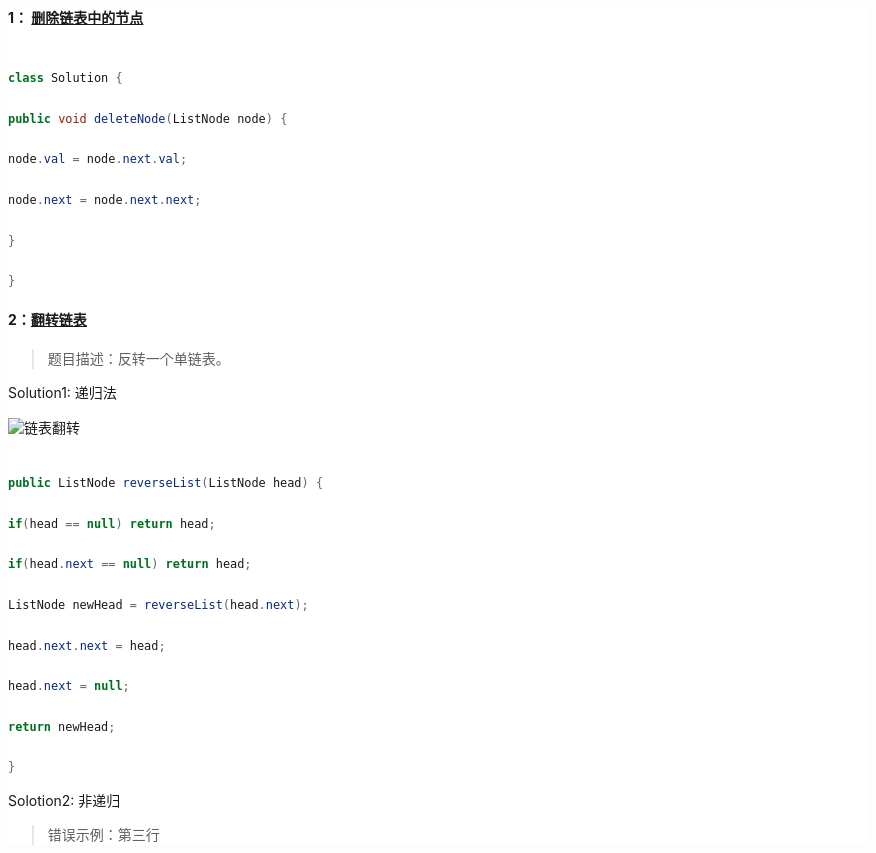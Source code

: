 ##### 

#### 1： [删除链表中的节点](https://leetcode-cn.com/problems/delete-node-in-a-linked-list/)



```Java

class Solution {

public void deleteNode(ListNode node) {

node.val = node.next.val;

node.next = node.next.next;

}

}

```

#### 2：[翻转链表](https://leetcode-cn.com/problems/reverse-linked-list/)

> 题目描述：反转一个单链表。

Solution1: 递归法

![链表翻转](http://q2yey8eca.bkt.clouddn.com/%E9%80%92%E5%BD%92%E7%BF%BB%E8%BD%AC.png)

```Java

public ListNode reverseList(ListNode head) {

if(head == null) return head;

if(head.next == null) return head;

ListNode newHead = reverseList(head.next);

head.next.next = head;

head.next = null;

return newHead;

}

```

Solotion2: 非递归

> 错误示例：第三行
